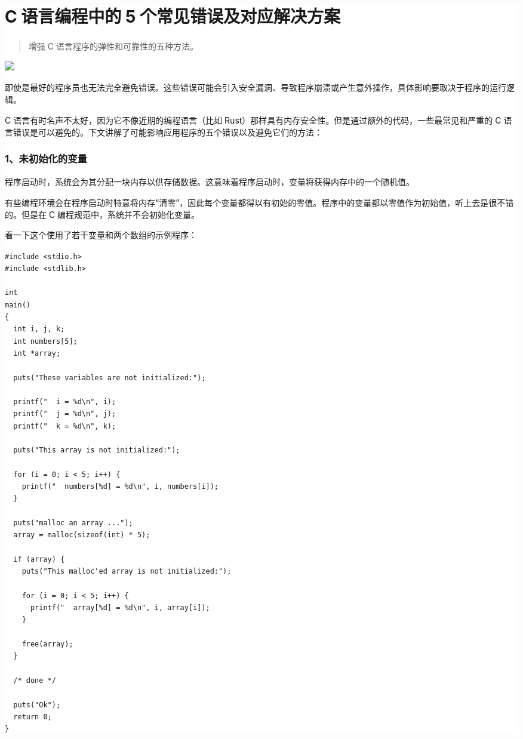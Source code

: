[#]: subject: "5 common bugs in C programming and how to fix them"
[#]: via: "https://opensource.com/article/21/10/programming-bugs"
[#]: author: "Jim Hall https://opensource.com/users/jim-hall"
[#]: collector: "lujun9972"
[#]: translator: "unigeorge"
[#]: reviewer: "wxy"
[#]: publisher: " "
[#]: url: " "

C 语言编程中的 5 个常见错误及对应解决方案
======

> 增强 C 语言程序的弹性和可靠性的五种方法。

![](https://img.linux.net.cn/data/attachment/album/202110/18/174123p4cz99skp9zz4nf4.jpg)

即使是最好的程序员也无法完全避免错误。这些错误可能会引入安全漏洞、导致程序崩溃或产生意外操作，具体影响要取决于程序的运行逻辑。

C 语言有时名声不太好，因为它不像近期的编程语言（比如 Rust）那样具有内存安全性。但是通过额外的代码，一些最常见和严重的 C 语言错误是可以避免的。下文讲解了可能影响应用程序的五个错误以及避免它们的方法： 

### 1、未初始化的变量

程序启动时，系统会为其分配一块内存以供存储数据。这意味着程序启动时，变量将获得内存中的一个随机值。 

有些编程环境会在程序启动时特意将内存“清零”，因此每个变量都得以有初始的零值。程序中的变量都以零值作为初始值，听上去是很不错的。但是在 C 编程规范中，系统并不会初始化变量。

看一下这个使用了若干变量和两个数组的示例程序：

```
#include <stdio.h>
#include <stdlib.h>

int
main()
{
  int i, j, k;
  int numbers[5];
  int *array;

  puts("These variables are not initialized:");

  printf("  i = %d\n", i);
  printf("  j = %d\n", j);
  printf("  k = %d\n", k);

  puts("This array is not initialized:");

  for (i = 0; i < 5; i++) {
    printf("  numbers[%d] = %d\n", i, numbers[i]);
  }

  puts("malloc an array ...");
  array = malloc(sizeof(int) * 5);

  if (array) {
    puts("This malloc'ed array is not initialized:");

    for (i = 0; i < 5; i++) {
      printf("  array[%d] = %d\n", i, array[i]);
    }

    free(array);
  }

  /* done */

  puts("Ok");
  return 0;
}
```


[a]: https://opensource.com/users/jim-hall
[b]: https://github.com/lujun9972
[1]: https://opensource.com/sites/default/files/styles/image-full-size/public/lead-images/bug_software_issue_tracking_computer_screen.jpg?itok=6qfIHR5y (Bug tracking magnifying glass on computer screen)
[2]: http://www.opengroup.org/onlinepubs/009695399/functions/puts.html
[3]: http://www.opengroup.org/onlinepubs/009695399/functions/printf.html
[4]: http://www.opengroup.org/onlinepubs/009695399/functions/malloc.html
[5]: http://www.opengroup.org/onlinepubs/009695399/functions/free.html
[6]: http://www.opengroup.org/onlinepubs/009695399/functions/gets.html
[7]: http://www.opengroup.org/onlinepubs/009695399/functions/strlen.html
[8]: http://www.opengroup.org/onlinepubs/009695399/functions/fopen.html
[9]: http://www.opengroup.org/onlinepubs/009695399/functions/fgetc.html
[10]: http://www.opengroup.org/onlinepubs/009695399/functions/fclose.html